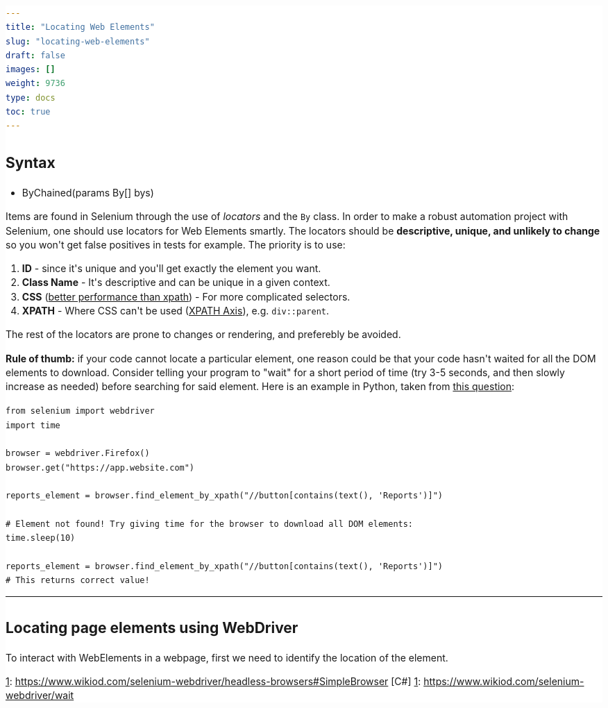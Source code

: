 ```yaml
---
title: "Locating Web Elements"
slug: "locating-web-elements"
draft: false
images: []
weight: 9736
type: docs
toc: true
---
```


## Syntax
- ByChained(params By[] bys)

Items are found in Selenium through the use of *locators* and the `By` class. In order to make a robust automation project with Selenium, one should use locators for Web Elements smartly. The locators should be **descriptive, unique, and unlikely to change** so you won't get false positives in tests for example. The priority is to use:

 1. **ID** - since it's unique and you'll get exactly the element you want.
 2. **Class Name** - It's descriptive and can be unique in a given context.
 3. **CSS** ([better performance than xpath][1]) - For more complicated selectors.
 4. **XPATH** - Where CSS can't be used ([XPATH Axis][2]), e.g. `div::parent`.

The rest of the locators are prone to changes or rendering, and preferebly be avoided.

**Rule of thumb:** if your code cannot locate a particular element, one reason could be that your code hasn't waited for all the DOM elements to download. Consider telling your program to "wait" for a short period of time (try 3-5 seconds, and then slowly increase as needed) before searching for said element. Here is an example in Python, taken from [this question][3]:

    from selenium import webdriver
    import time
    
    browser = webdriver.Firefox()
    browser.get("https://app.website.com")
    
    reports_element = browser.find_element_by_xpath("//button[contains(text(), 'Reports')]")

    # Element not found! Try giving time for the browser to download all DOM elements:
    time.sleep(10)

    reports_element = browser.find_element_by_xpath("//button[contains(text(), 'Reports')]")
    # This returns correct value!

----------


  [1]: http://elementalselenium.com/tips/34-xpath-vs-css-revisited-2
  [2]: http://www.w3schools.com/xml/xpath_axes.asp
  [3]: http://stackoverflow.com/q/40733868/3856609

## Locating page elements using WebDriver
To interact with WebElements in a webpage, first we need to identify the location of the element.


  [1]: https://www.wikiod.com/selenium-webdriver/headless-browsers#SimpleBrowser [C#]
  [1]: https://www.wikiod.com/selenium-webdriver/wait